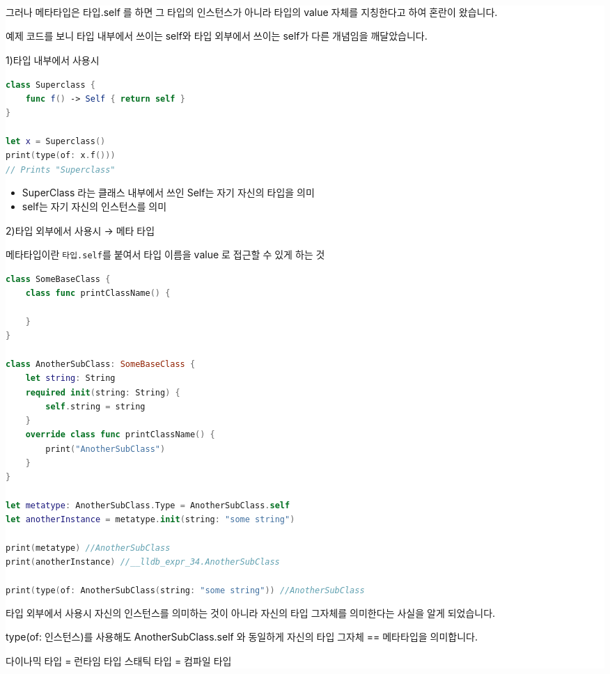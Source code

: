 그러나 메타타입은 타입.self 를 하면 그 타입의 인스턴스가 아니라 타입의 value 자체를 지칭한다고 하여 혼란이 왔습니다. 

예제 코드를 보니 타입 내부에서 쓰이는 self와 타입 외부에서 쓰이는 self가 다른 개념임을 깨달았습니다.

1)타입 내부에서 사용시

```swift
class Superclass {
    func f() -> Self { return self }
}

let x = Superclass()
print(type(of: x.f()))
// Prints "Superclass"
```

- SuperClass 라는 클래스 내부에서 쓰인 Self는 자기 자신의 타입을 의미
- self는 자기 자신의 인스턴스를 의미

2)타입 외부에서 사용시 → 메타 타입

메타타입이란 `타입.self`를 붙여서 타입 이름을 value 로 접근할 수 있게 하는 것 

```swift
class SomeBaseClass {
    class func printClassName() {
        
    }
}

class AnotherSubClass: SomeBaseClass {
    let string: String
    required init(string: String) {
        self.string = string
    }
    override class func printClassName() {
        print("AnotherSubClass")
    }
}

let metatype: AnotherSubClass.Type = AnotherSubClass.self
let anotherInstance = metatype.init(string: "some string")

print(metatype) //AnotherSubClass
print(anotherInstance) //__lldb_expr_34.AnotherSubClass

print(type(of: AnotherSubClass(string: "some string")) //AnotherSubClass
```

타입 외부에서 사용시 자신의 인스턴스를 의미하는 것이 아니라 자신의 타입 그자체를 의미한다는 사실을 알게 되었습니다. 

type(of: 인스턴스)를 사용해도 AnotherSubClass.self 와 동일하게 
자신의 타입 그자체 == 메타타입을 의미합니다.

다이나믹 타입 = 런타임 타입
스태틱 타입 = 컴파일 타입
